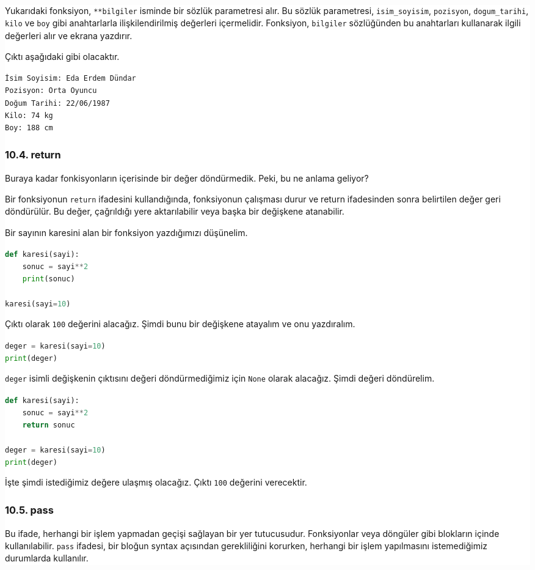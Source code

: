 Yukarıdaki fonksiyon, `**bilgiler` isminde bir sözlük parametresi alır. Bu sözlük parametresi, `isim_soyisim`, `pozisyon`, `dogum_tarihi`, `kilo` ve `boy` gibi anahtarlarla ilişkilendirilmiş değerleri içermelidir. Fonksiyon, `bilgiler` sözlüğünden bu anahtarları kullanarak ilgili değerleri alır ve ekrana yazdırır.

Çıktı aşağıdaki gibi olacaktır.

```
İsim Soyisim: Eda Erdem Dündar
Pozisyon: Orta Oyuncu
Doğum Tarihi: 22/06/1987
Kilo: 74 kg
Boy: 188 cm
```

### 10.4. return

Buraya kadar fonkisyonların içerisinde bir değer döndürmedik. Peki, bu ne anlama geliyor?

Bir fonksiyonun `return` ifadesini kullandığında, fonksiyonun çalışması durur ve return ifadesinden sonra belirtilen değer geri döndürülür. Bu değer, çağrıldığı yere aktarılabilir veya başka bir değişkene atanabilir.

Bir sayının karesini alan bir fonksiyon yazdığımızı düşünelim.

```python
def karesi(sayi):
    sonuc = sayi**2
    print(sonuc)

karesi(sayi=10)
```

Çıktı olarak `100` değerini alacağız. Şimdi bunu bir değişkene atayalım ve onu yazdıralım.

```python
deger = karesi(sayi=10)
print(deger)
```

`deger` isimli değişkenin çıktısını değeri döndürmediğimiz için `None` olarak alacağız. Şimdi değeri döndürelim.

```python
def karesi(sayi):
    sonuc = sayi**2
    return sonuc

deger = karesi(sayi=10)
print(deger)
```

İşte şimdi istediğimiz değere ulaşmış olacağız. Çıktı `100` değerini verecektir.

### 10.5. pass

Bu ifade, herhangi bir işlem yapmadan geçişi sağlayan bir yer tutucusudur. Fonksiyonlar veya döngüler gibi blokların içinde kullanılabilir. `pass` ifadesi, bir bloğun syntax açısından gerekliliğini korurken, herhangi bir işlem yapılmasını istemediğimiz durumlarda kullanılır.
